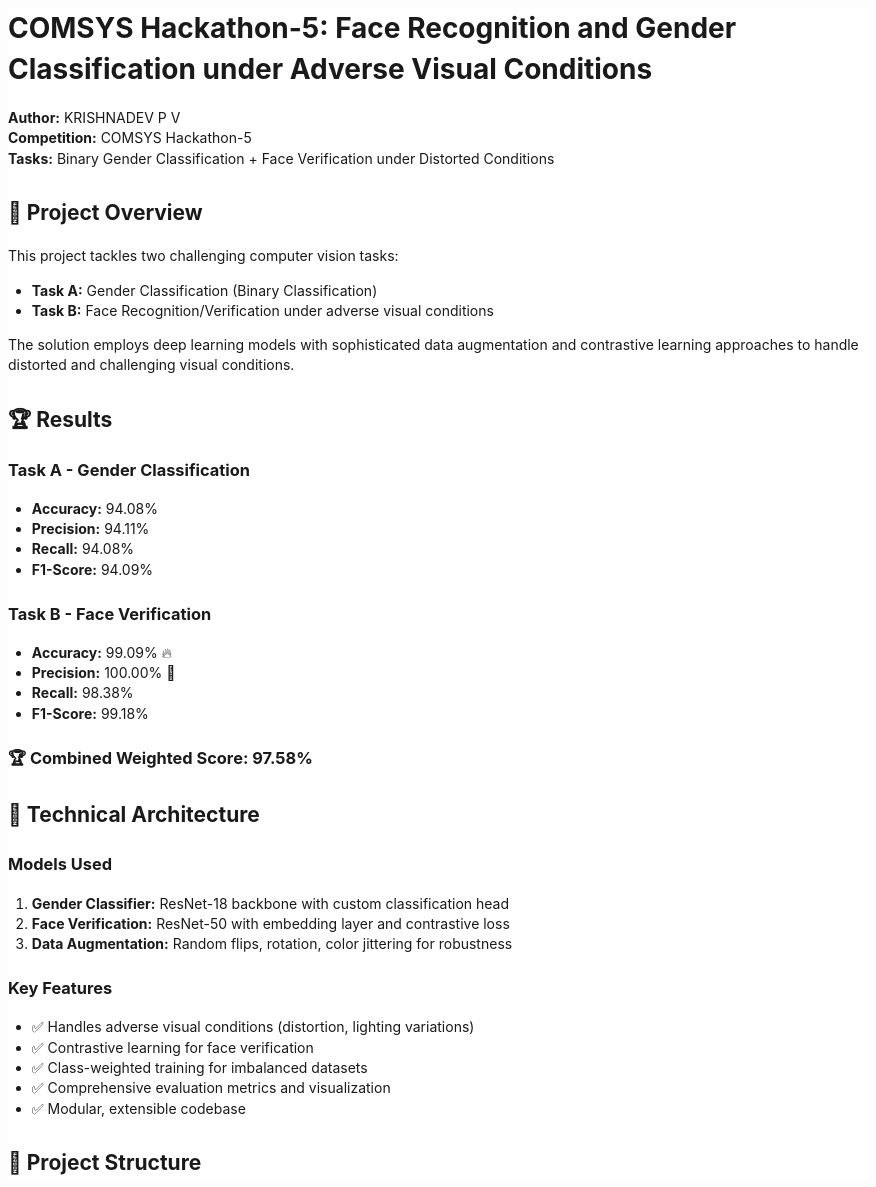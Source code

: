 # COMSYS Hackathon-5: Face Recognition and Gender Classification under Adverse Visual Conditions

**Author:** KRISHNADEV P V  
**Competition:** COMSYS Hackathon-5  
**Tasks:** Binary Gender Classification + Face Verification under Distorted Conditions

## 🎯 Project Overview

This project tackles two challenging computer vision tasks:
- **Task A:** Gender Classification (Binary Classification)
- **Task B:** Face Recognition/Verification under adverse visual conditions

The solution employs deep learning models with sophisticated data augmentation and contrastive learning approaches to handle distorted and challenging visual conditions.

## 🏆 Results

### Task A - Gender Classification
- **Accuracy:** 94.08%
- **Precision:** 94.11%
- **Recall:** 94.08%
- **F1-Score:** 94.09%

### Task B - Face Verification
- **Accuracy:** 99.09% 🔥
- **Precision:** 100.00% 🎯
- **Recall:** 98.38%
- **F1-Score:** 99.18%

### 🏆 Combined Weighted Score: 97.58%

## 🔧 Technical Architecture

### Models Used
1. **Gender Classifier:** ResNet-18 backbone with custom classification head
2. **Face Verification:** ResNet-50 with embedding layer and contrastive loss
3. **Data Augmentation:** Random flips, rotation, color jittering for robustness

### Key Features
- ✅ Handles adverse visual conditions (distortion, lighting variations)
- ✅ Contrastive learning for face verification
- ✅ Class-weighted training for imbalanced datasets
- ✅ Comprehensive evaluation metrics and visualization
- ✅ Modular, extensible codebase

## 📁 Project Structure
